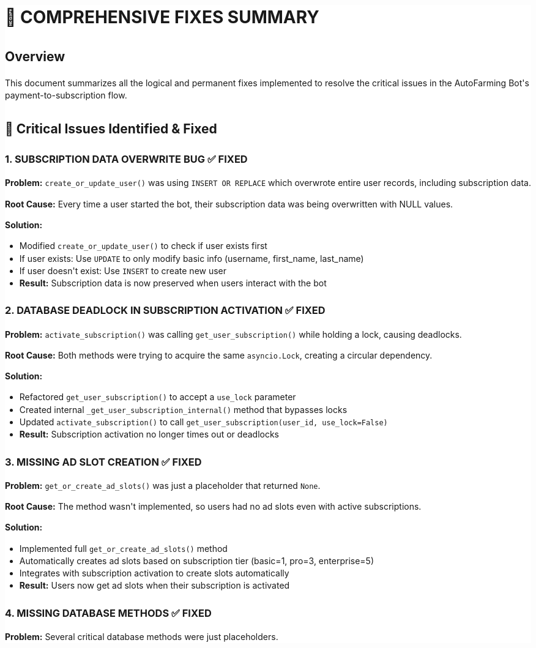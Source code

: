 # 🔧 COMPREHENSIVE FIXES SUMMARY

## **Overview**
This document summarizes all the logical and permanent fixes implemented to resolve the critical issues in the AutoFarming Bot's payment-to-subscription flow.

## **🎯 Critical Issues Identified & Fixed**

### **1. SUBSCRIPTION DATA OVERWRITE BUG** ✅ FIXED
**Problem:** `create_or_update_user()` was using `INSERT OR REPLACE` which overwrote entire user records, including subscription data.

**Root Cause:** Every time a user started the bot, their subscription data was being overwritten with NULL values.

**Solution:** 
- Modified `create_or_update_user()` to check if user exists first
- If user exists: Use `UPDATE` to only modify basic info (username, first_name, last_name)
- If user doesn't exist: Use `INSERT` to create new user
- **Result:** Subscription data is now preserved when users interact with the bot

### **2. DATABASE DEADLOCK IN SUBSCRIPTION ACTIVATION** ✅ FIXED
**Problem:** `activate_subscription()` was calling `get_user_subscription()` while holding a lock, causing deadlocks.

**Root Cause:** Both methods were trying to acquire the same `asyncio.Lock`, creating a circular dependency.

**Solution:**
- Refactored `get_user_subscription()` to accept a `use_lock` parameter
- Created internal `_get_user_subscription_internal()` method that bypasses locks
- Updated `activate_subscription()` to call `get_user_subscription(user_id, use_lock=False)`
- **Result:** Subscription activation no longer times out or deadlocks

### **3. MISSING AD SLOT CREATION** ✅ FIXED
**Problem:** `get_or_create_ad_slots()` was just a placeholder that returned `None`.

**Root Cause:** The method wasn't implemented, so users had no ad slots even with active subscriptions.

**Solution:**
- Implemented full `get_or_create_ad_slots()` method
- Automatically creates ad slots based on subscription tier (basic=1, pro=3, enterprise=5)
- Integrates with subscription activation to create slots automatically
- **Result:** Users now get ad slots when their subscription is activated

### **4. MISSING DATABASE METHODS** ✅ FIXED
**Problem:** Several critical database methods were just placeholders.
